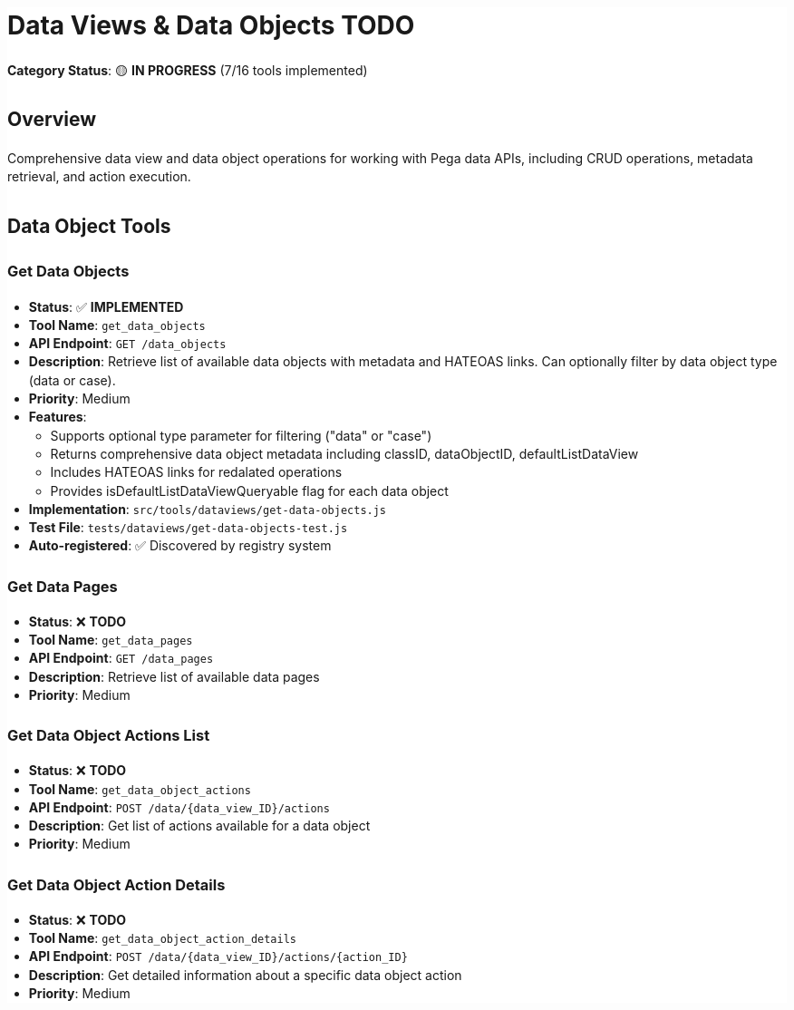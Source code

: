 # Data Views & Data Objects TODO

**Category Status**: 🟡 **IN PROGRESS** (7/16 tools implemented)

## Overview

Comprehensive data view and data object operations for working with Pega data APIs, including CRUD operations, metadata retrieval, and action execution.

## Data Object Tools

### Get Data Objects
- **Status**: ✅ **IMPLEMENTED**
- **Tool Name**: `get_data_objects`
- **API Endpoint**: `GET /data_objects`
- **Description**: Retrieve list of available data objects with metadata and HATEOAS links. Can optionally filter by data object type (data or case).
- **Priority**: Medium
- **Features**:
  - Supports optional type parameter for filtering ("data" or "case")
  - Returns comprehensive data object metadata including classID, dataObjectID, defaultListDataView
  - Includes HATEOAS links for redalated operations
  - Provides isDefaultListDataViewQueryable flag for each data object
- **Implementation**: `src/tools/dataviews/get-data-objects.js`
- **Test File**: `tests/dataviews/get-data-objects-test.js`
- **Auto-registered**: ✅ Discovered by registry system

### Get Data Pages
- **Status**: ❌ **TODO**
- **Tool Name**: `get_data_pages`
- **API Endpoint**: `GET /data_pages`
- **Description**: Retrieve list of available data pages
- **Priority**: Medium

### Get Data Object Actions List
- **Status**: ❌ **TODO**
- **Tool Name**: `get_data_object_actions`
- **API Endpoint**: `POST /data/{data_view_ID}/actions`
- **Description**: Get list of actions available for a data object
- **Priority**: Medium

### Get Data Object Action Details
- **Status**: ❌ **TODO**
- **Tool Name**: `get_data_object_action_details`
- **API Endpoint**: `POST /data/{data_view_ID}/actions/{action_ID}`
- **Description**: Get detailed information about a specific data object action
- **Priority**: Medium
